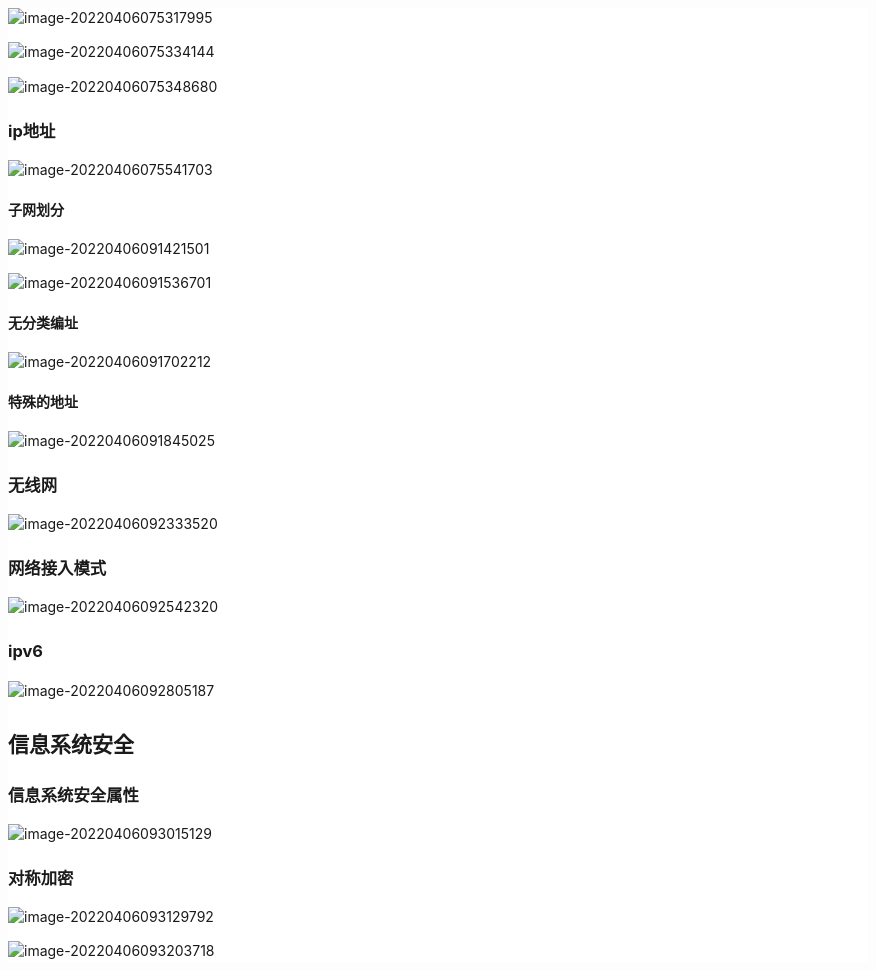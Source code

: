 ![image-20220406075317995](https://raw.githubusercontent.com/ximingx/Figurebed/master/img/202204060753085.png)

![image-20220406075334144](https://raw.githubusercontent.com/ximingx/Figurebed/master/img/202204060753191.png)

![image-20220406075348680](https://raw.githubusercontent.com/ximingx/Figurebed/master/img/202204060753766.png)

### ip地址

![image-20220406075541703](https://raw.githubusercontent.com/ximingx/Figurebed/master/img/202204060755755.png) 

#### 子网划分

![image-20220406091421501](https://raw.githubusercontent.com/ximingx/Figurebed/master/img/202204060914545.png)

![image-20220406091536701](https://raw.githubusercontent.com/ximingx/Figurebed/master/img/202204060915788.png)

#### 无分类编址

![image-20220406091702212](https://raw.githubusercontent.com/ximingx/Figurebed/master/img/202204060917331.png)

#### 特殊的地址

![image-20220406091845025](https://raw.githubusercontent.com/ximingx/Figurebed/master/img/202204060918080.png)

### 无线网

![image-20220406092333520](https://raw.githubusercontent.com/ximingx/Figurebed/master/img/202204060923705.png )

### 网络接入模式

![image-20220406092542320](https://raw.githubusercontent.com/ximingx/Figurebed/master/img/202204060926363.png)

### ipv6

![image-20220406092805187](https://raw.githubusercontent.com/ximingx/Figurebed/master/img/202204060928269.png)

## 信息系统安全

### 信息系统安全属性

![image-20220406093015129](https://raw.githubusercontent.com/ximingx/Figurebed/master/img/202204060930180.png)

### 对称加密

![image-20220406093129792](https://raw.githubusercontent.com/ximingx/Figurebed/master/img/202204060931838.png)

![image-20220406093203718](https://raw.githubusercontent.com/ximingx/Figurebed/master/img/202204060932766.png)
